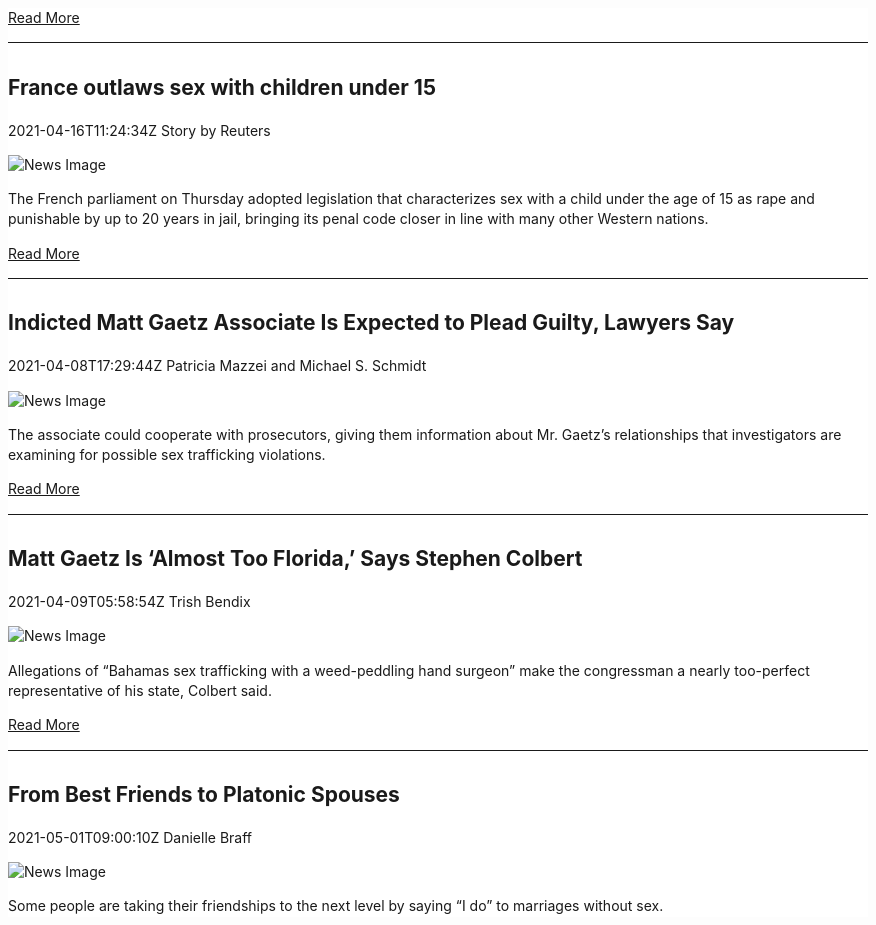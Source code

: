 [Read More](https://mashable.com/shopping/april-22-womanizer-premium-eco/)

---
    
## France outlaws sex with children under 15

2021-04-16T11:24:34Z Story by Reuters

![News Image](https://cdn.cnn.com/cnnnext/dam/assets/210416043931-france-consent-age-intl-super-tease.jpg)

The French parliament on Thursday adopted legislation that characterizes sex with a child under the age of 15 as rape and punishable by up to 20 years in jail, bringing its penal code closer in line with many other Western nations.

[Read More](https://www.cnn.com/2021/04/16/europe/france-consent-age-intl/index.html)

---
    
## Indicted Matt Gaetz Associate Is Expected to Plead Guilty, Lawyers Say

2021-04-08T17:29:44Z Patricia Mazzei and Michael S. Schmidt

![News Image](https://static01.nyt.com/images/2021/04/08/us/politics/08dc-gaetz/08dc-gaetz-facebookJumbo.jpg)

The associate could cooperate with prosecutors, giving them information about Mr. Gaetz’s relationships that investigators are examining for possible sex trafficking violations.

[Read More](https://www.nytimes.com/2021/04/08/us/politics/matt-gaetz-investigation.html)

---
    
## Matt Gaetz Is ‘Almost Too Florida,’ Says Stephen Colbert

2021-04-09T05:58:54Z Trish Bendix

![News Image](https://static01.nyt.com/images/2021/04/09/arts/09latenight/09latenight-facebookJumbo.png)

Allegations of “Bahamas sex trafficking with a weed-peddling hand surgeon” make the congressman a nearly too-perfect representative of his state, Colbert said.

[Read More](https://www.nytimes.com/2021/04/09/arts/television/matt-gaetz-stephen-colbert-florida.html)

---
    
## From Best Friends to Platonic Spouses

2021-05-01T09:00:10Z Danielle Braff

![News Image](https://static01.nyt.com/images/2021/05/02/fashion/weddings/02Platonic/oakImage-1619545737801-facebookJumbo.jpg)

Some people are taking their friendships to the next level by saying “I do” to marriages without sex.
